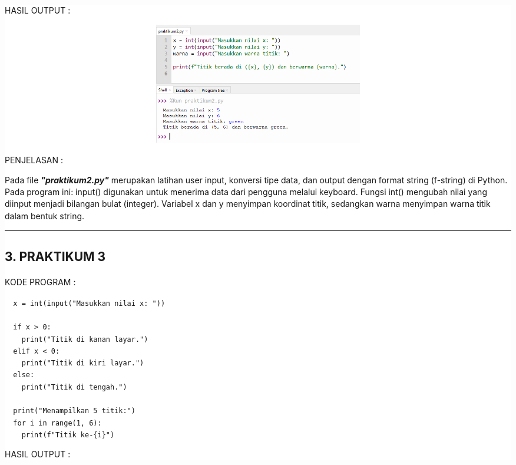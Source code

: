 HASIL OUTPUT :
<p align="center"><img width="400" height="200" alt="image" src="GRAFIKAKOMPUTER/PERTEMUAN2/SSTUGAS/praktikum2_2.PNG" /></p>

PENJELASAN :

Pada file <b><i>"praktikum2.py"</i></b> merupakan latihan user input, konversi tipe data, dan output dengan format string (f-string) di Python.
Pada program ini:
input() digunakan untuk menerima data dari pengguna melalui keyboard.
Fungsi int() mengubah nilai yang diinput menjadi bilangan bulat (integer).
Variabel x dan y menyimpan koordinat titik, sedangkan warna menyimpan warna titik dalam bentuk string.

----------------------------------------------------------

## 3. PRAKTIKUM 3

KODE PROGRAM :
      
      x = int(input("Masukkan nilai x: "))
      
      if x > 0:
        print("Titik di kanan layar.")
      elif x < 0:
        print("Titik di kiri layar.")
      else:
        print("Titik di tengah.")
        
      print("Menampilkan 5 titik:")
      for i in range(1, 6):
        print(f"Titik ke-{i}")

HASIL OUTPUT :